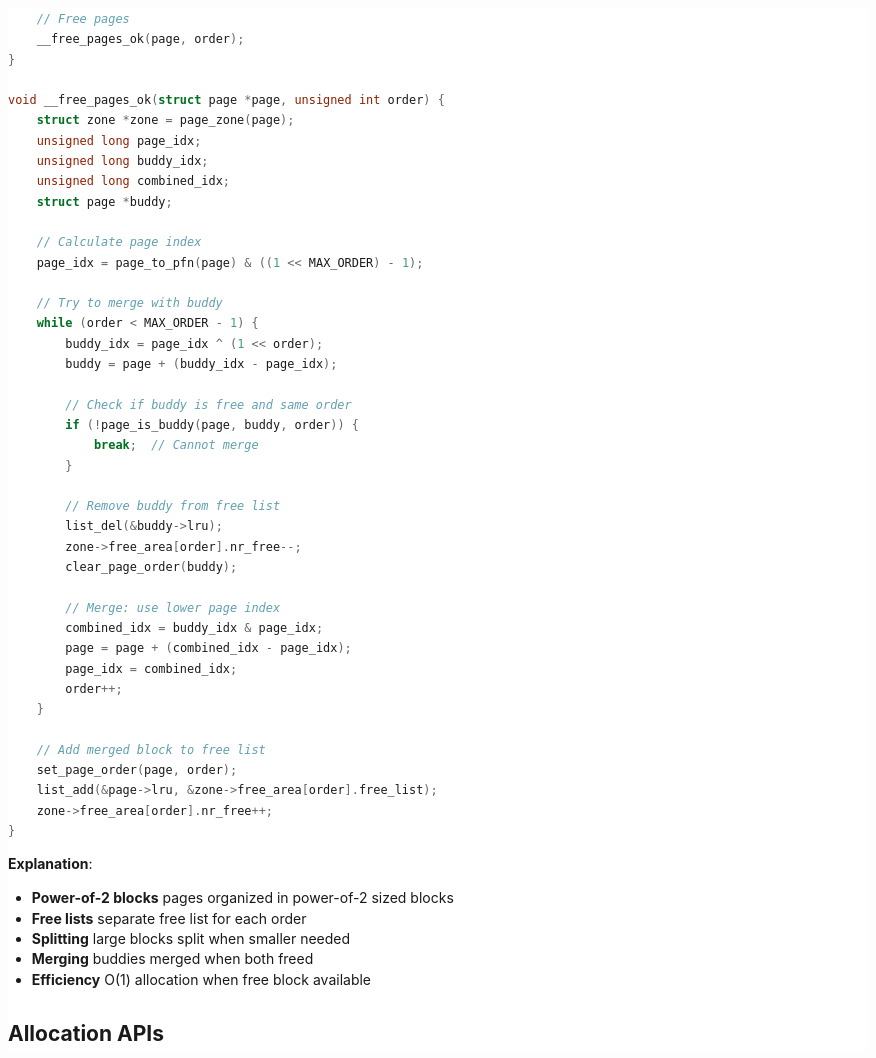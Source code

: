 ```c
    // Free pages
    __free_pages_ok(page, order);
}

void __free_pages_ok(struct page *page, unsigned int order) {
    struct zone *zone = page_zone(page);
    unsigned long page_idx;
    unsigned long buddy_idx;
    unsigned long combined_idx;
    struct page *buddy;

    // Calculate page index
    page_idx = page_to_pfn(page) & ((1 << MAX_ORDER) - 1);

    // Try to merge with buddy
    while (order < MAX_ORDER - 1) {
        buddy_idx = page_idx ^ (1 << order);
        buddy = page + (buddy_idx - page_idx);

        // Check if buddy is free and same order
        if (!page_is_buddy(page, buddy, order)) {
            break;  // Cannot merge
        }

        // Remove buddy from free list
        list_del(&buddy->lru);
        zone->free_area[order].nr_free--;
        clear_page_order(buddy);

        // Merge: use lower page index
        combined_idx = buddy_idx & page_idx;
        page = page + (combined_idx - page_idx);
        page_idx = combined_idx;
        order++;
    }

    // Add merged block to free list
    set_page_order(page, order);
    list_add(&page->lru, &zone->free_area[order].free_list);
    zone->free_area[order].nr_free++;
}
```

**Explanation**:

- **Power-of-2 blocks** pages organized in power-of-2 sized blocks
- **Free lists** separate free list for each order
- **Splitting** large blocks split when smaller needed
- **Merging** buddies merged when both freed
- **Efficiency** O(1) allocation when free block available

## Allocation APIs
